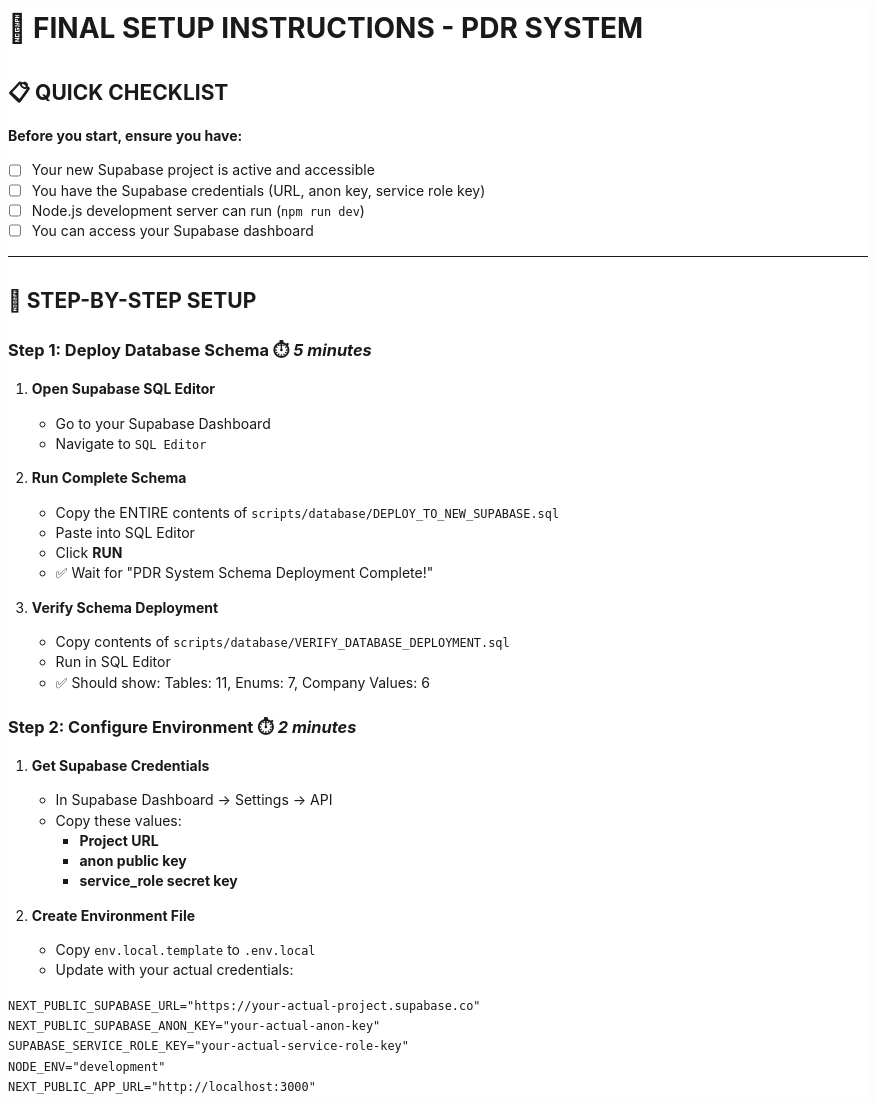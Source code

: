 # 🎯 **FINAL SETUP INSTRUCTIONS - PDR SYSTEM**

## 📋 **QUICK CHECKLIST**

**Before you start, ensure you have:**
- [ ] Your new Supabase project is active and accessible
- [ ] You have the Supabase credentials (URL, anon key, service role key)
- [ ] Node.js development server can run (`npm run dev`)
- [ ] You can access your Supabase dashboard

---

## 🚀 **STEP-BY-STEP SETUP**

### **Step 1: Deploy Database Schema** ⏱️ *5 minutes*

1. **Open Supabase SQL Editor**
   - Go to your Supabase Dashboard
   - Navigate to `SQL Editor`

2. **Run Complete Schema**
   - Copy the ENTIRE contents of `scripts/database/DEPLOY_TO_NEW_SUPABASE.sql`
   - Paste into SQL Editor
   - Click **RUN**
   - ✅ Wait for "PDR System Schema Deployment Complete!"

3. **Verify Schema Deployment**
   - Copy contents of `scripts/database/VERIFY_DATABASE_DEPLOYMENT.sql`
   - Run in SQL Editor
   - ✅ Should show: Tables: 11, Enums: 7, Company Values: 6

### **Step 2: Configure Environment** ⏱️ *2 minutes*

1. **Get Supabase Credentials**
   - In Supabase Dashboard → Settings → API
   - Copy these values:
     - **Project URL**
     - **anon public key**  
     - **service_role secret key**

2. **Create Environment File**
   - Copy `env.local.template` to `.env.local`
   - Update with your actual credentials:

```env
NEXT_PUBLIC_SUPABASE_URL="https://your-actual-project.supabase.co"
NEXT_PUBLIC_SUPABASE_ANON_KEY="your-actual-anon-key"
SUPABASE_SERVICE_ROLE_KEY="your-actual-service-role-key"
NODE_ENV="development"
NEXT_PUBLIC_APP_URL="http://localhost:3000"
```

